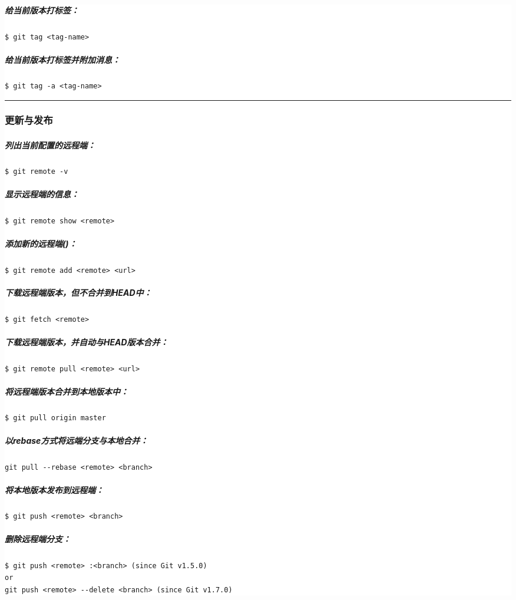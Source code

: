 
##### 给当前版本打标签：
```
$ git tag <tag-name>
```

##### 给当前版本打标签并附加消息：
```
$ git tag -a <tag-name>
```

---
### 更新与发布

##### 列出当前配置的远程端：
```
$ git remote -v
```

##### 显示远程端的信息：
```
$ git remote show <remote>
```

##### 添加新的远程端()：
```
$ git remote add <remote> <url>
```

##### 下载远程端版本，但不合并到HEAD中：
```
$ git fetch <remote>
```

##### 下载远程端版本，并自动与HEAD版本合并：
```
$ git remote pull <remote> <url>
```

##### 将远程端版本合并到本地版本中：
```
$ git pull origin master
```

##### 以rebase方式将远端分支与本地合并：
```
git pull --rebase <remote> <branch>
```

##### 将本地版本发布到远程端：
```
$ git push <remote> <branch>
```

##### 删除远程端分支：
```
$ git push <remote> :<branch> (since Git v1.5.0)
or
git push <remote> --delete <branch> (since Git v1.7.0)
```
